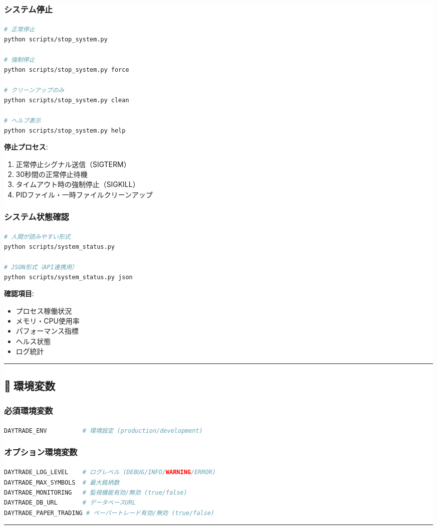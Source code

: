 ### システム停止
```bash
# 正常停止
python scripts/stop_system.py

# 強制停止
python scripts/stop_system.py force

# クリーンアップのみ
python scripts/stop_system.py clean

# ヘルプ表示
python scripts/stop_system.py help
```

**停止プロセス**:
1. 正常停止シグナル送信（SIGTERM）
2. 30秒間の正常停止待機
3. タイムアウト時の強制停止（SIGKILL）
4. PIDファイル・一時ファイルクリーンアップ

### システム状態確認
```bash
# 人間が読みやすい形式
python scripts/system_status.py

# JSON形式（API連携用）
python scripts/system_status.py json
```

**確認項目**:
- プロセス稼働状況
- メモリ・CPU使用率
- パフォーマンス指標
- ヘルス状態
- ログ統計

---

## 🔧 環境変数

### 必須環境変数
```bash
DAYTRADE_ENV          # 環境設定 (production/development)
```

### オプション環境変数
```bash
DAYTRADE_LOG_LEVEL    # ログレベル (DEBUG/INFO/WARNING/ERROR)
DAYTRADE_MAX_SYMBOLS  # 最大銘柄数
DAYTRADE_MONITORING   # 監視機能有効/無効 (true/false)
DAYTRADE_DB_URL       # データベースURL
DAYTRADE_PAPER_TRADING # ペーパートレード有効/無効 (true/false)
```

---